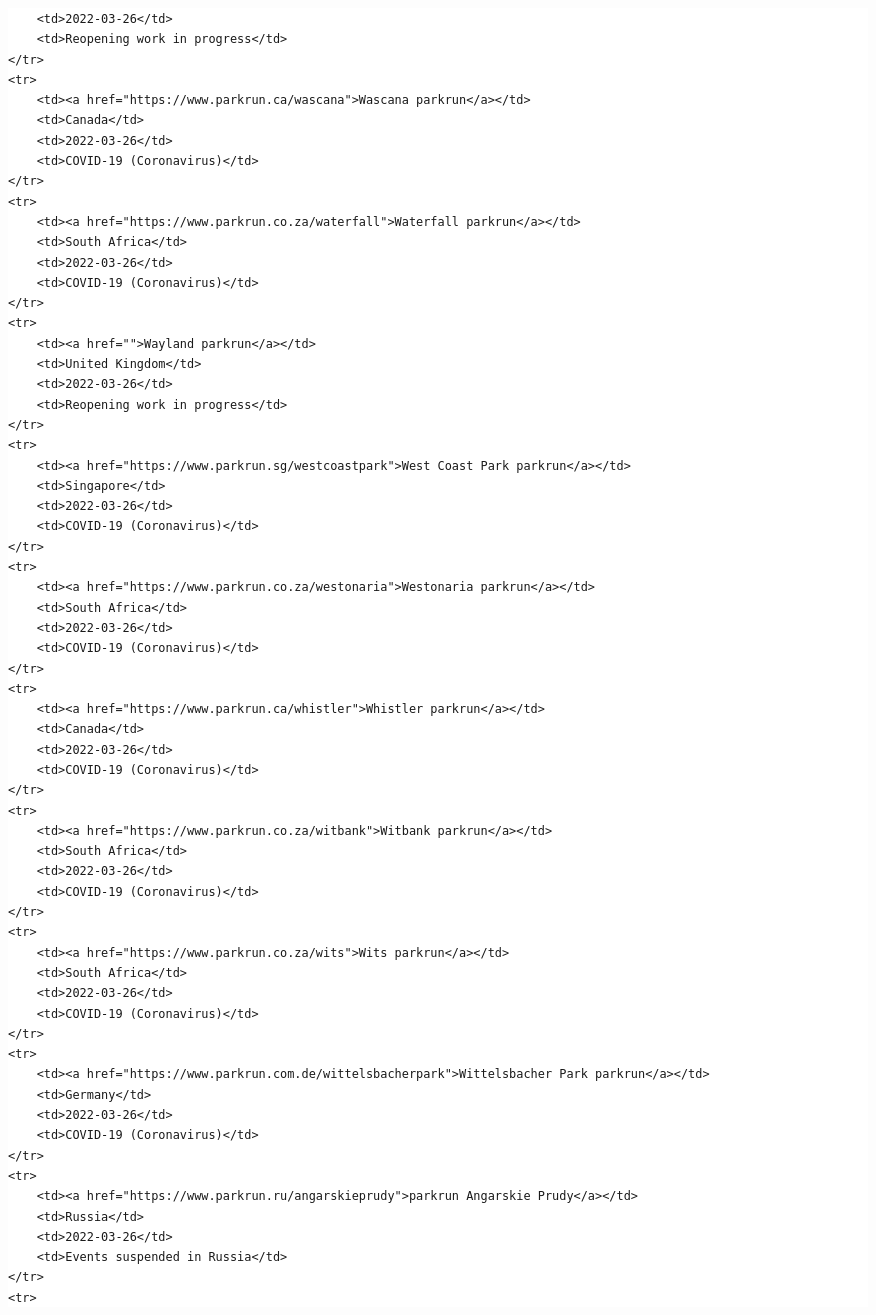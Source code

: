        <td>2022-03-26</td>
        <td>Reopening work in progress</td>
    </tr>
    <tr>
        <td><a href="https://www.parkrun.ca/wascana">Wascana parkrun</a></td>
        <td>Canada</td>
        <td>2022-03-26</td>
        <td>COVID-19 (Coronavirus)</td>
    </tr>
    <tr>
        <td><a href="https://www.parkrun.co.za/waterfall">Waterfall parkrun</a></td>
        <td>South Africa</td>
        <td>2022-03-26</td>
        <td>COVID-19 (Coronavirus)</td>
    </tr>
    <tr>
        <td><a href="">Wayland parkrun</a></td>
        <td>United Kingdom</td>
        <td>2022-03-26</td>
        <td>Reopening work in progress</td>
    </tr>
    <tr>
        <td><a href="https://www.parkrun.sg/westcoastpark">West Coast Park parkrun</a></td>
        <td>Singapore</td>
        <td>2022-03-26</td>
        <td>COVID-19 (Coronavirus)</td>
    </tr>
    <tr>
        <td><a href="https://www.parkrun.co.za/westonaria">Westonaria parkrun</a></td>
        <td>South Africa</td>
        <td>2022-03-26</td>
        <td>COVID-19 (Coronavirus)</td>
    </tr>
    <tr>
        <td><a href="https://www.parkrun.ca/whistler">Whistler parkrun</a></td>
        <td>Canada</td>
        <td>2022-03-26</td>
        <td>COVID-19 (Coronavirus)</td>
    </tr>
    <tr>
        <td><a href="https://www.parkrun.co.za/witbank">Witbank parkrun</a></td>
        <td>South Africa</td>
        <td>2022-03-26</td>
        <td>COVID-19 (Coronavirus)</td>
    </tr>
    <tr>
        <td><a href="https://www.parkrun.co.za/wits">Wits parkrun</a></td>
        <td>South Africa</td>
        <td>2022-03-26</td>
        <td>COVID-19 (Coronavirus)</td>
    </tr>
    <tr>
        <td><a href="https://www.parkrun.com.de/wittelsbacherpark">Wittelsbacher Park parkrun</a></td>
        <td>Germany</td>
        <td>2022-03-26</td>
        <td>COVID-19 (Coronavirus)</td>
    </tr>
    <tr>
        <td><a href="https://www.parkrun.ru/angarskieprudy">parkrun Angarskie Prudy</a></td>
        <td>Russia</td>
        <td>2022-03-26</td>
        <td>Events suspended in Russia</td>
    </tr>
    <tr>